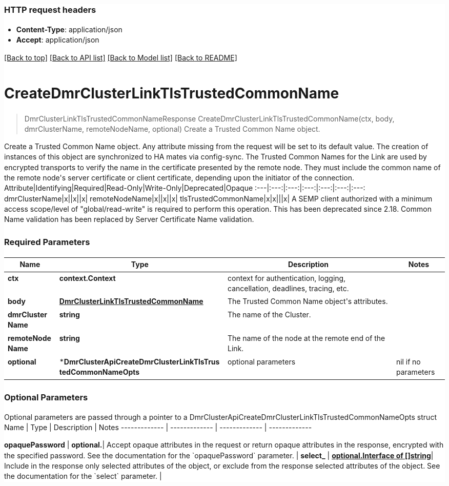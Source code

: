 ### HTTP request headers

 - **Content-Type**: application/json
 - **Accept**: application/json

[[Back to top]](#) [[Back to API list]](../README.md#documentation-for-api-endpoints) [[Back to Model list]](../README.md#documentation-for-models) [[Back to README]](../README.md)

# **CreateDmrClusterLinkTlsTrustedCommonName**
> DmrClusterLinkTlsTrustedCommonNameResponse CreateDmrClusterLinkTlsTrustedCommonName(ctx, body, dmrClusterName, remoteNodeName, optional)
Create a Trusted Common Name object.

Create a Trusted Common Name object. Any attribute missing from the request will be set to its default value. The creation of instances of this object are synchronized to HA mates via config-sync.  The Trusted Common Names for the Link are used by encrypted transports to verify the name in the certificate presented by the remote node. They must include the common name of the remote node's server certificate or client certificate, depending upon the initiator of the connection.   Attribute|Identifying|Required|Read-Only|Write-Only|Deprecated|Opaque :---|:---:|:---:|:---:|:---:|:---:|:---: dmrClusterName|x||x||x| remoteNodeName|x||x||x| tlsTrustedCommonName|x|x|||x|    A SEMP client authorized with a minimum access scope/level of \"global/read-write\" is required to perform this operation.  This has been deprecated since 2.18. Common Name validation has been replaced by Server Certificate Name validation.

### Required Parameters

Name | Type | Description  | Notes
------------- | ------------- | ------------- | -------------
 **ctx** | **context.Context** | context for authentication, logging, cancellation, deadlines, tracing, etc.
  **body** | [**DmrClusterLinkTlsTrustedCommonName**](DmrClusterLinkTlsTrustedCommonName.md)| The Trusted Common Name object&#x27;s attributes. | 
  **dmrClusterName** | **string**| The name of the Cluster. | 
  **remoteNodeName** | **string**| The name of the node at the remote end of the Link. | 
 **optional** | ***DmrClusterApiCreateDmrClusterLinkTlsTrustedCommonNameOpts** | optional parameters | nil if no parameters

### Optional Parameters
Optional parameters are passed through a pointer to a DmrClusterApiCreateDmrClusterLinkTlsTrustedCommonNameOpts struct
Name | Type | Description  | Notes
------------- | ------------- | ------------- | -------------



 **opaquePassword** | **optional.**| Accept opaque attributes in the request or return opaque attributes in the response, encrypted with the specified password. See the documentation for the &#x60;opaquePassword&#x60; parameter. | 
 **select_** | [**optional.Interface of []string**](string.md)| Include in the response only selected attributes of the object, or exclude from the response selected attributes of the object. See the documentation for the &#x60;select&#x60; parameter. | 
